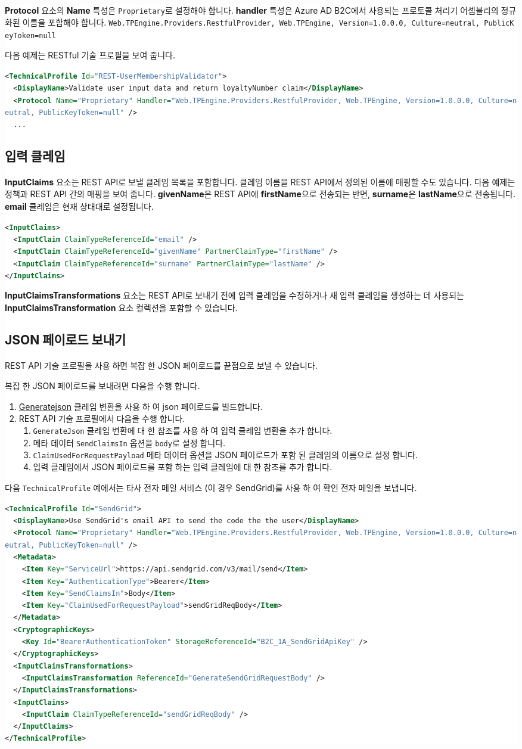 **Protocol** 요소의 **Name** 특성은 `Proprietary`로 설정해야 합니다. **handler** 특성은 Azure AD B2C에서 사용되는 프로토콜 처리기 어셈블리의 정규화된 이름을 포함해야 합니다. `Web.TPEngine.Providers.RestfulProvider, Web.TPEngine, Version=1.0.0.0, Culture=neutral, PublicKeyToken=null`

다음 예제는 RESTful 기술 프로필을 보여 줍니다.

```XML
<TechnicalProfile Id="REST-UserMembershipValidator">
  <DisplayName>Validate user input data and return loyaltyNumber claim</DisplayName>
  <Protocol Name="Proprietary" Handler="Web.TPEngine.Providers.RestfulProvider, Web.TPEngine, Version=1.0.0.0, Culture=neutral, PublicKeyToken=null" />
  ...
```

## <a name="input-claims"></a>입력 클레임

**InputClaims** 요소는 REST API로 보낼 클레임 목록을 포함합니다. 클레임 이름을 REST API에서 정의된 이름에 매핑할 수도 있습니다. 다음 예제는 정책과 REST API 간의 매핑을 보여 줍니다. **givenName**은 REST API에 **firstName**으로 전송되는 반면, **surname**은 **lastName**으로 전송됩니다. **email** 클레임은 현재 상태대로 설정됩니다.

```XML
<InputClaims>
  <InputClaim ClaimTypeReferenceId="email" />
  <InputClaim ClaimTypeReferenceId="givenName" PartnerClaimType="firstName" />
  <InputClaim ClaimTypeReferenceId="surname" PartnerClaimType="lastName" />
</InputClaims>
```

**InputClaimsTransformations** 요소는 REST API로 보내기 전에 입력 클레임을 수정하거나 새 입력 클레임을 생성하는 데 사용되는 **InputClaimsTransformation** 요소 컬렉션을 포함할 수 있습니다.

## <a name="send-a-json-payload"></a>JSON 페이로드 보내기

REST API 기술 프로필을 사용 하면 복잡 한 JSON 페이로드를 끝점으로 보낼 수 있습니다.

복잡 한 JSON 페이로드를 보내려면 다음을 수행 합니다.

1. [Generatejson](json-transformations.md) 클레임 변환을 사용 하 여 json 페이로드를 빌드합니다.
1. REST API 기술 프로필에서 다음을 수행 합니다.
    1. `GenerateJson` 클레임 변환에 대 한 참조를 사용 하 여 입력 클레임 변환을 추가 합니다.
    1. 메타 데이터 `SendClaimsIn` 옵션을 `body`로 설정 합니다.
    1. `ClaimUsedForRequestPayload` 메타 데이터 옵션을 JSON 페이로드가 포함 된 클레임의 이름으로 설정 합니다.
    1. 입력 클레임에서 JSON 페이로드를 포함 하는 입력 클레임에 대 한 참조를 추가 합니다.

다음 `TechnicalProfile` 예에서는 타사 전자 메일 서비스 (이 경우 SendGrid)를 사용 하 여 확인 전자 메일을 보냅니다.

```XML
<TechnicalProfile Id="SendGrid">
  <DisplayName>Use SendGrid's email API to send the code the the user</DisplayName>
  <Protocol Name="Proprietary" Handler="Web.TPEngine.Providers.RestfulProvider, Web.TPEngine, Version=1.0.0.0, Culture=neutral, PublicKeyToken=null" />
  <Metadata>
    <Item Key="ServiceUrl">https://api.sendgrid.com/v3/mail/send</Item>
    <Item Key="AuthenticationType">Bearer</Item>
    <Item Key="SendClaimsIn">Body</Item>
    <Item Key="ClaimUsedForRequestPayload">sendGridReqBody</Item>
  </Metadata>
  <CryptographicKeys>
    <Key Id="BearerAuthenticationToken" StorageReferenceId="B2C_1A_SendGridApiKey" />
  </CryptographicKeys>
  <InputClaimsTransformations>
    <InputClaimsTransformation ReferenceId="GenerateSendGridRequestBody" />
  </InputClaimsTransformations>
  <InputClaims>
    <InputClaim ClaimTypeReferenceId="sendGridReqBody" />
  </InputClaims>
</TechnicalProfile>
```